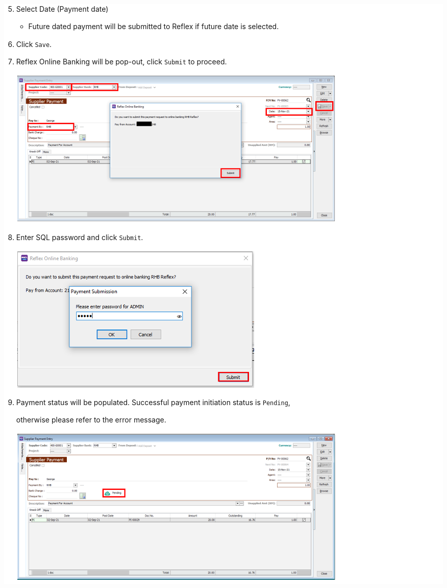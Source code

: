 5. Select Date (Payment date)

   - Future dated payment will be submitted to Reflex if future date is selected.

6. Click `Save`.

7. Reflex Online Banking will be pop-out, click `Submit` to proceed.

   ![27](../../../static/img/banking/rhb/27.png)

8. Enter SQL password and click `Submit`.

   ![28](../../../static/img/banking/rhb/28.png)

9. Payment status will be populated. Successful payment initiation status is `Pending`,

   otherwise please refer to the error message.

   ![29](../../../static/img/banking/rhb/29.png)
